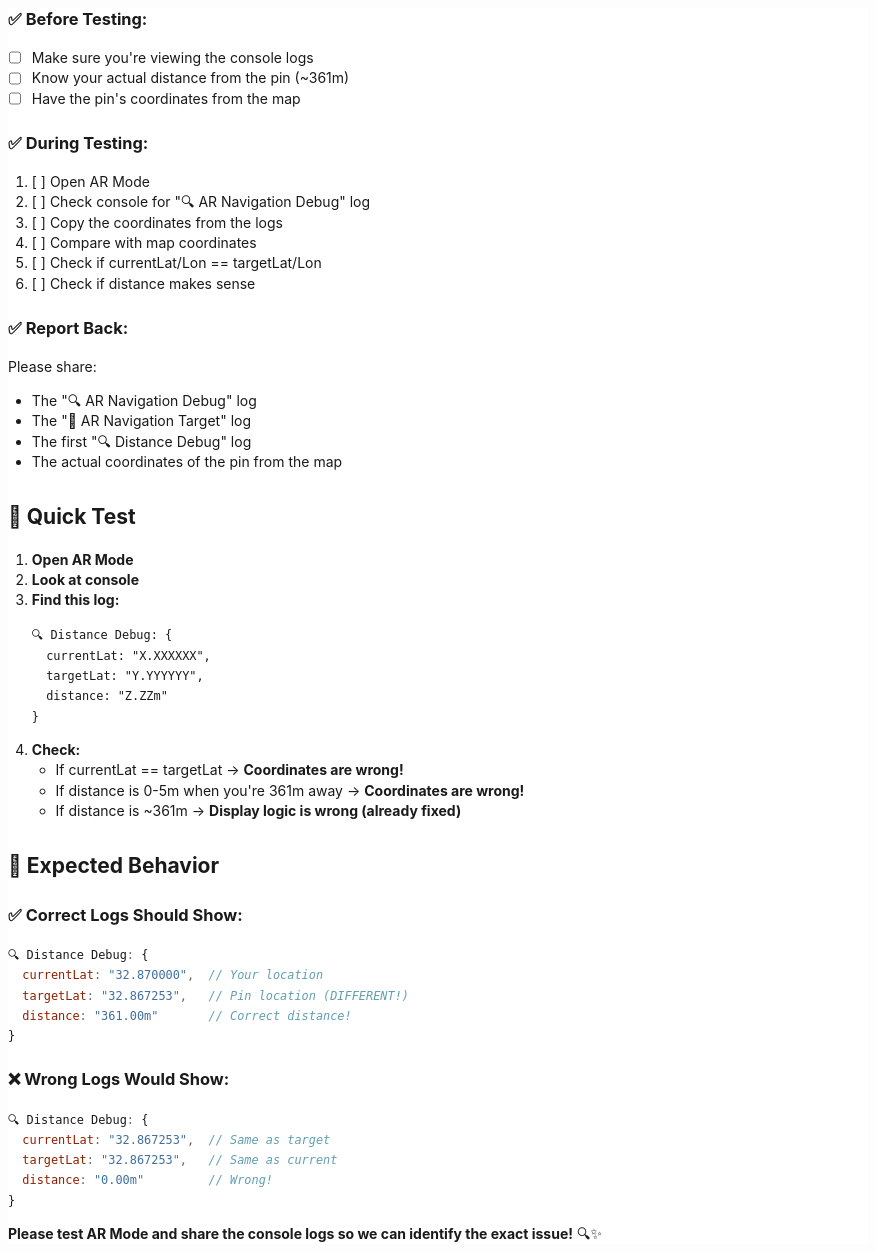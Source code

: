 ### **✅ Before Testing:**
- [ ] Make sure you're viewing the console logs
- [ ] Know your actual distance from the pin (~361m)
- [ ] Have the pin's coordinates from the map

### **✅ During Testing:**
1. [ ] Open AR Mode
2. [ ] Check console for "🔍 AR Navigation Debug" log
3. [ ] Copy the coordinates from the logs
4. [ ] Compare with map coordinates
5. [ ] Check if currentLat/Lon == targetLat/Lon
6. [ ] Check if distance makes sense

### **✅ Report Back:**
Please share:
- The "🔍 AR Navigation Debug" log
- The "🎯 AR Navigation Target" log  
- The first "🔍 Distance Debug" log
- The actual coordinates of the pin from the map

## **🎯 Quick Test**

1. **Open AR Mode**
2. **Look at console**
3. **Find this log:**
   ```
   🔍 Distance Debug: {
     currentLat: "X.XXXXXX",
     targetLat: "Y.YYYYYY",
     distance: "Z.ZZm"
   }
   ```
4. **Check:**
   - If currentLat == targetLat → **Coordinates are wrong!**
   - If distance is 0-5m when you're 361m away → **Coordinates are wrong!**
   - If distance is ~361m → **Display logic is wrong (already fixed)**

## **🎉 Expected Behavior**

### **✅ Correct Logs Should Show:**
```javascript
🔍 Distance Debug: {
  currentLat: "32.870000",  // Your location
  targetLat: "32.867253",   // Pin location (DIFFERENT!)
  distance: "361.00m"       // Correct distance!
}
```

### **❌ Wrong Logs Would Show:**
```javascript
🔍 Distance Debug: {
  currentLat: "32.867253",  // Same as target
  targetLat: "32.867253",   // Same as current
  distance: "0.00m"         // Wrong!
}
```

**Please test AR Mode and share the console logs so we can identify the exact issue!** 🔍✨



